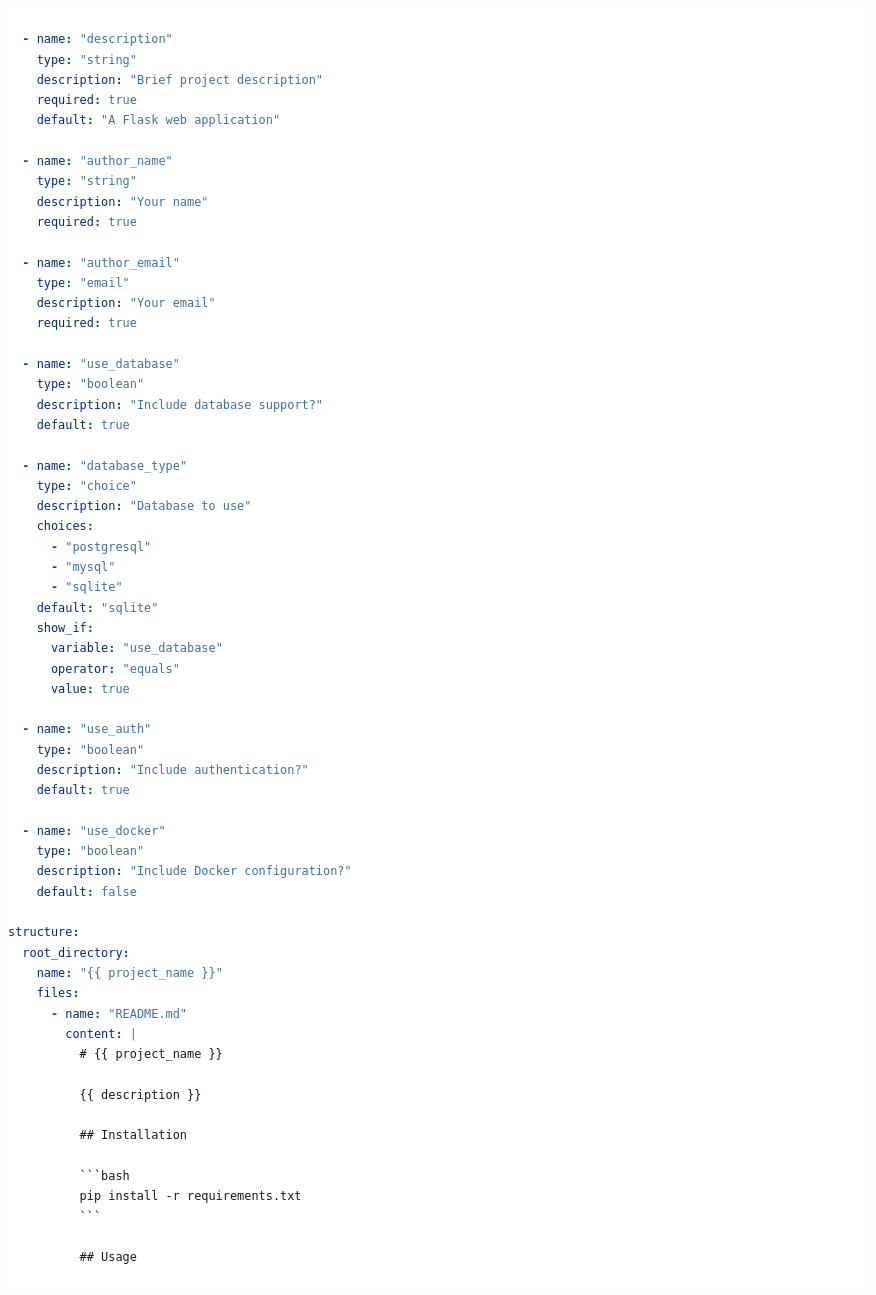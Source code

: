 ```yaml
  
  - name: "description"
    type: "string"
    description: "Brief project description"
    required: true
    default: "A Flask web application"
  
  - name: "author_name"
    type: "string"
    description: "Your name"
    required: true
  
  - name: "author_email"
    type: "email"
    description: "Your email"
    required: true
  
  - name: "use_database"
    type: "boolean"
    description: "Include database support?"
    default: true
  
  - name: "database_type"
    type: "choice"
    description: "Database to use"
    choices:
      - "postgresql"
      - "mysql"
      - "sqlite"
    default: "sqlite"
    show_if:
      variable: "use_database"
      operator: "equals"
      value: true
  
  - name: "use_auth"
    type: "boolean"
    description: "Include authentication?"
    default: true
  
  - name: "use_docker"
    type: "boolean"
    description: "Include Docker configuration?"
    default: false

structure:
  root_directory:
    name: "{{ project_name }}"
    files:
      - name: "README.md"
        content: |
          # {{ project_name }}
          
          {{ description }}
          
          ## Installation
          
          ```bash
          pip install -r requirements.txt
          ```
          
          ## Usage
          
```